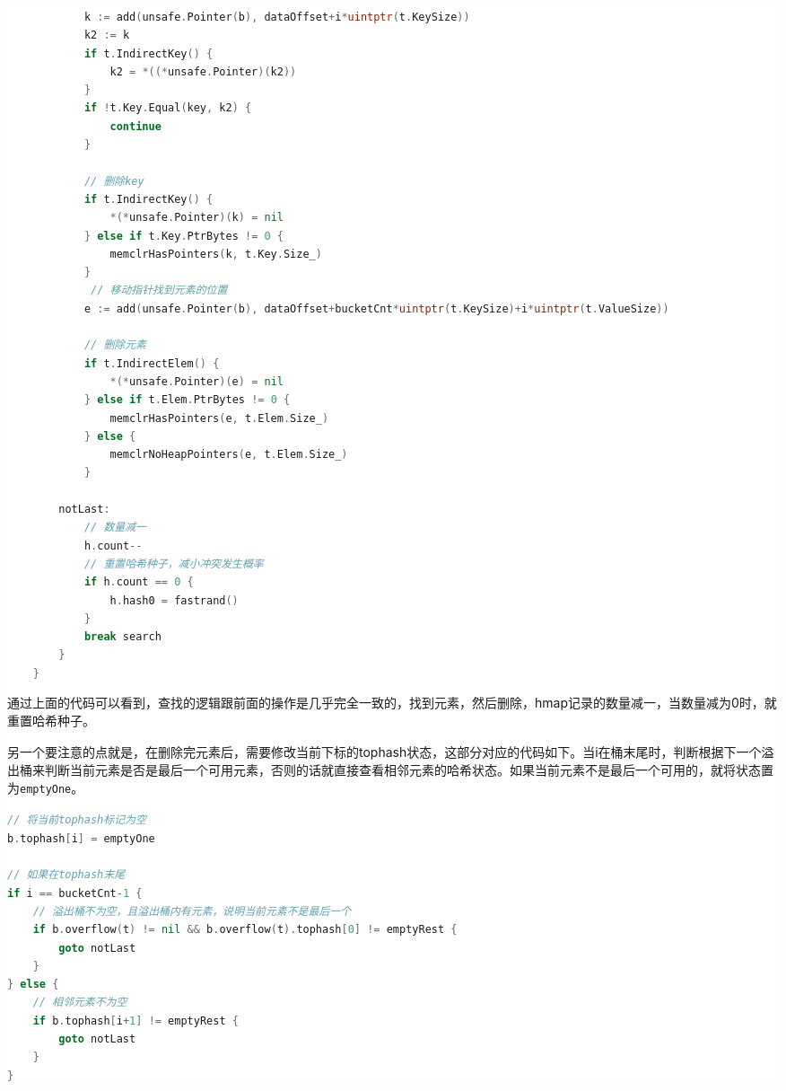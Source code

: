 ```go
			k := add(unsafe.Pointer(b), dataOffset+i*uintptr(t.KeySize))
			k2 := k
			if t.IndirectKey() {
				k2 = *((*unsafe.Pointer)(k2))
			}
			if !t.Key.Equal(key, k2) {
				continue
			}
			
			// 删除key
			if t.IndirectKey() {
				*(*unsafe.Pointer)(k) = nil
			} else if t.Key.PtrBytes != 0 {
				memclrHasPointers(k, t.Key.Size_)
			}
			 // 移动指针找到元素的位置
			e := add(unsafe.Pointer(b), dataOffset+bucketCnt*uintptr(t.KeySize)+i*uintptr(t.ValueSize))
            
			// 删除元素
			if t.IndirectElem() {
				*(*unsafe.Pointer)(e) = nil
			} else if t.Elem.PtrBytes != 0 {
				memclrHasPointers(e, t.Elem.Size_)
			} else {
				memclrNoHeapPointers(e, t.Elem.Size_)
			}
            
		notLast:
			// 数量减一
			h.count--
			// 重置哈希种子，减小冲突发生概率
			if h.count == 0 {
				h.hash0 = fastrand()
			}
			break search
		}
	}
```

 通过上面的代码可以看到，查找的逻辑跟前面的操作是几乎完全一致的，找到元素，然后删除，hmap记录的数量减一，当数量减为0时，就重置哈希种子。

另一个要注意的点就是，在删除完元素后，需要修改当前下标的tophash状态，这部分对应的代码如下。当i在桶末尾时，判断根据下一个溢出桶来判断当前元素是否是最后一个可用元素，否则的话就直接查看相邻元素的哈希状态。如果当前元素不是最后一个可用的，就将状态置为`emptyOne`。

```go
// 将当前tophash标记为空
b.tophash[i] = emptyOne

// 如果在tophash末尾
if i == bucketCnt-1 {
    // 溢出桶不为空，且溢出桶内有元素，说明当前元素不是最后一个
    if b.overflow(t) != nil && b.overflow(t).tophash[0] != emptyRest {
        goto notLast
    }
} else {
    // 相邻元素不为空
    if b.tophash[i+1] != emptyRest {
        goto notLast
    }
}
```
